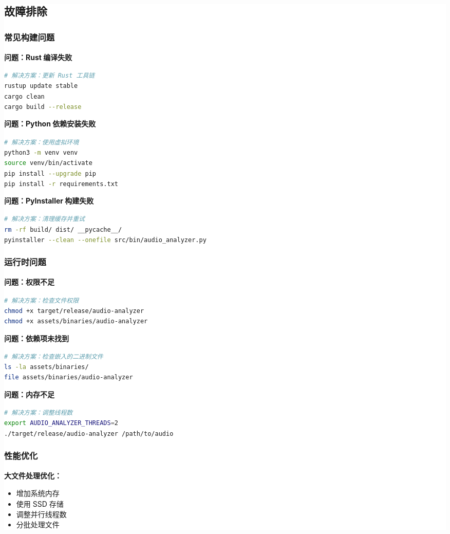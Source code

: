 ## 故障排除

### 常见构建问题

**问题：Rust 编译失败**
```bash
# 解决方案：更新 Rust 工具链
rustup update stable
cargo clean
cargo build --release
```

**问题：Python 依赖安装失败**
```bash
# 解决方案：使用虚拟环境
python3 -m venv venv
source venv/bin/activate
pip install --upgrade pip
pip install -r requirements.txt
```

**问题：PyInstaller 构建失败**
```bash
# 解决方案：清理缓存并重试
rm -rf build/ dist/ __pycache__/
pyinstaller --clean --onefile src/bin/audio_analyzer.py
```

### 运行时问题

**问题：权限不足**
```bash
# 解决方案：检查文件权限
chmod +x target/release/audio-analyzer
chmod +x assets/binaries/audio-analyzer
```

**问题：依赖项未找到**
```bash
# 解决方案：检查嵌入的二进制文件
ls -la assets/binaries/
file assets/binaries/audio-analyzer
```

**问题：内存不足**
```bash
# 解决方案：调整线程数
export AUDIO_ANALYZER_THREADS=2
./target/release/audio-analyzer /path/to/audio
```

### 性能优化

**大文件处理优化：**
- 增加系统内存
- 使用 SSD 存储
- 调整并行线程数
- 分批处理文件
